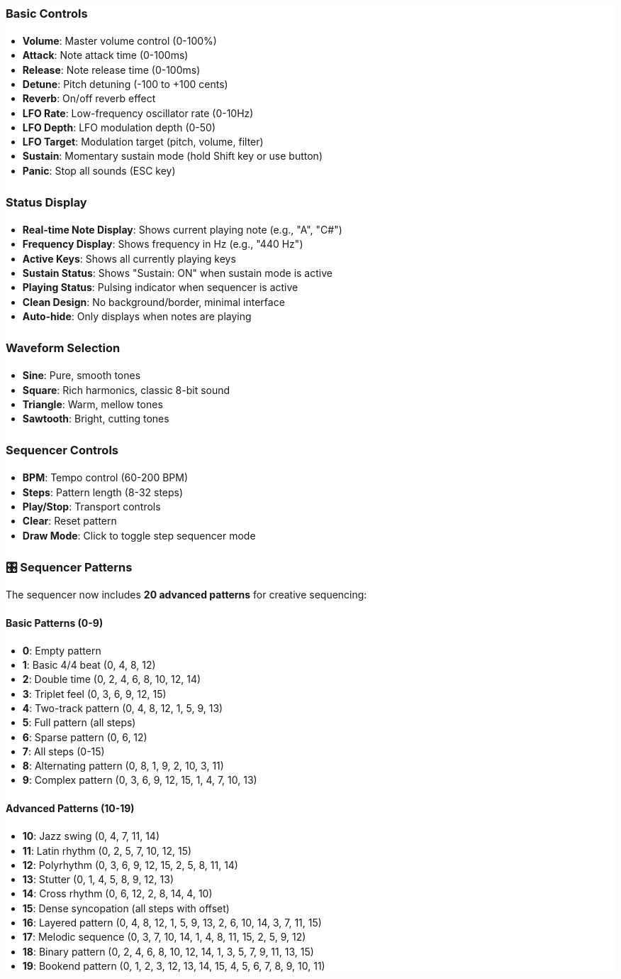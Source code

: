 ### Basic Controls
- **Volume**: Master volume control (0-100%)
- **Attack**: Note attack time (0-100ms)
- **Release**: Note release time (0-100ms)
- **Detune**: Pitch detuning (-100 to +100 cents)
- **Reverb**: On/off reverb effect
- **LFO Rate**: Low-frequency oscillator rate (0-10Hz)
- **LFO Depth**: LFO modulation depth (0-50)
- **LFO Target**: Modulation target (pitch, volume, filter)
- **Sustain**: Momentary sustain mode (hold Shift key or use button)
- **Panic**: Stop all sounds (ESC key)

### Status Display
- **Real-time Note Display**: Shows current playing note (e.g., "A", "C#")
- **Frequency Display**: Shows frequency in Hz (e.g., "440 Hz")
- **Active Keys**: Shows all currently playing keys
- **Sustain Status**: Shows "Sustain: ON" when sustain mode is active
- **Playing Status**: Pulsing indicator when sequencer is active
- **Clean Design**: No background/border, minimal interface
- **Auto-hide**: Only displays when notes are playing

### Waveform Selection
- **Sine**: Pure, smooth tones
- **Square**: Rich harmonics, classic 8-bit sound
- **Triangle**: Warm, mellow tones
- **Sawtooth**: Bright, cutting tones

### Sequencer Controls
- **BPM**: Tempo control (60-200 BPM)
- **Steps**: Pattern length (8-32 steps)
- **Play/Stop**: Transport controls
- **Clear**: Reset pattern
- **Draw Mode**: Click to toggle step sequencer mode

### 🎛️ Sequencer Patterns
The sequencer now includes **20 advanced patterns** for creative sequencing:

#### **Basic Patterns (0-9)**
- **0**: Empty pattern
- **1**: Basic 4/4 beat (0, 4, 8, 12)
- **2**: Double time (0, 2, 4, 6, 8, 10, 12, 14)
- **3**: Triplet feel (0, 3, 6, 9, 12, 15)
- **4**: Two-track pattern (0, 4, 8, 12, 1, 5, 9, 13)
- **5**: Full pattern (all steps)
- **6**: Sparse pattern (0, 6, 12)
- **7**: All steps (0-15)
- **8**: Alternating pattern (0, 8, 1, 9, 2, 10, 3, 11)
- **9**: Complex pattern (0, 3, 6, 9, 12, 15, 1, 4, 7, 10, 13)

#### **Advanced Patterns (10-19)**
- **10**: Jazz swing (0, 4, 7, 11, 14)
- **11**: Latin rhythm (0, 2, 5, 7, 10, 12, 15)
- **12**: Polyrhythm (0, 3, 6, 9, 12, 15, 2, 5, 8, 11, 14)
- **13**: Stutter (0, 1, 4, 5, 8, 9, 12, 13)
- **14**: Cross rhythm (0, 6, 12, 2, 8, 14, 4, 10)
- **15**: Dense syncopation (all steps with offset)
- **16**: Layered pattern (0, 4, 8, 12, 1, 5, 9, 13, 2, 6, 10, 14, 3, 7, 11, 15)
- **17**: Melodic sequence (0, 3, 7, 10, 14, 1, 4, 8, 11, 15, 2, 5, 9, 12)
- **18**: Binary pattern (0, 2, 4, 6, 8, 10, 12, 14, 1, 3, 5, 7, 9, 11, 13, 15)
- **19**: Bookend pattern (0, 1, 2, 3, 12, 13, 14, 15, 4, 5, 6, 7, 8, 9, 10, 11)

